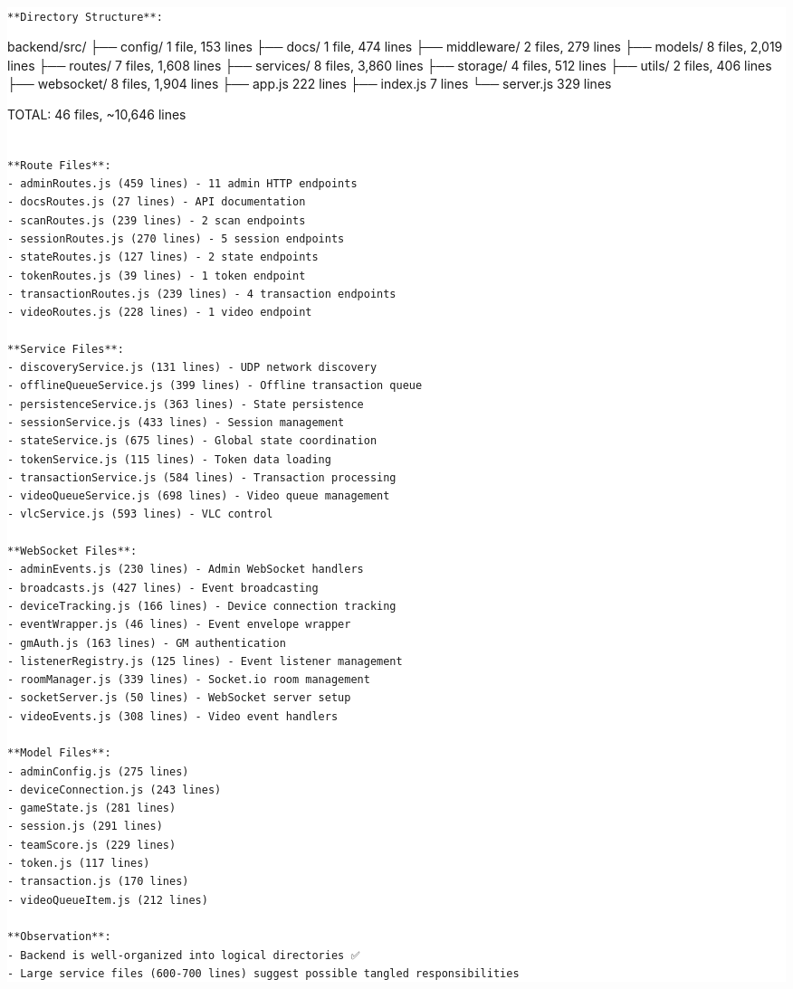 ```
**Directory Structure**:
```
backend/src/
├── config/           1 file,   153 lines
├── docs/             1 file,   474 lines
├── middleware/       2 files,  279 lines
├── models/           8 files, 2,019 lines
├── routes/           7 files, 1,608 lines
├── services/         8 files, 3,860 lines
├── storage/          4 files,   512 lines
├── utils/            2 files,   406 lines
├── websocket/        8 files, 1,904 lines
├── app.js                      222 lines
├── index.js                      7 lines
└── server.js                   329 lines

TOTAL: 46 files, ~10,646 lines
```

**Route Files**:
- adminRoutes.js (459 lines) - 11 admin HTTP endpoints
- docsRoutes.js (27 lines) - API documentation
- scanRoutes.js (239 lines) - 2 scan endpoints
- sessionRoutes.js (270 lines) - 5 session endpoints
- stateRoutes.js (127 lines) - 2 state endpoints
- tokenRoutes.js (39 lines) - 1 token endpoint
- transactionRoutes.js (239 lines) - 4 transaction endpoints
- videoRoutes.js (228 lines) - 1 video endpoint

**Service Files**:
- discoveryService.js (131 lines) - UDP network discovery
- offlineQueueService.js (399 lines) - Offline transaction queue
- persistenceService.js (363 lines) - State persistence
- sessionService.js (433 lines) - Session management
- stateService.js (675 lines) - Global state coordination
- tokenService.js (115 lines) - Token data loading
- transactionService.js (584 lines) - Transaction processing
- videoQueueService.js (698 lines) - Video queue management
- vlcService.js (593 lines) - VLC control

**WebSocket Files**:
- adminEvents.js (230 lines) - Admin WebSocket handlers
- broadcasts.js (427 lines) - Event broadcasting
- deviceTracking.js (166 lines) - Device connection tracking
- eventWrapper.js (46 lines) - Event envelope wrapper
- gmAuth.js (163 lines) - GM authentication
- listenerRegistry.js (125 lines) - Event listener management
- roomManager.js (339 lines) - Socket.io room management
- socketServer.js (50 lines) - WebSocket server setup
- videoEvents.js (308 lines) - Video event handlers

**Model Files**:
- adminConfig.js (275 lines)
- deviceConnection.js (243 lines)
- gameState.js (281 lines)
- session.js (291 lines)
- teamScore.js (229 lines)
- token.js (117 lines)
- transaction.js (170 lines)
- videoQueueItem.js (212 lines)

**Observation**:
- Backend is well-organized into logical directories ✅
- Large service files (600-700 lines) suggest possible tangled responsibilities
```